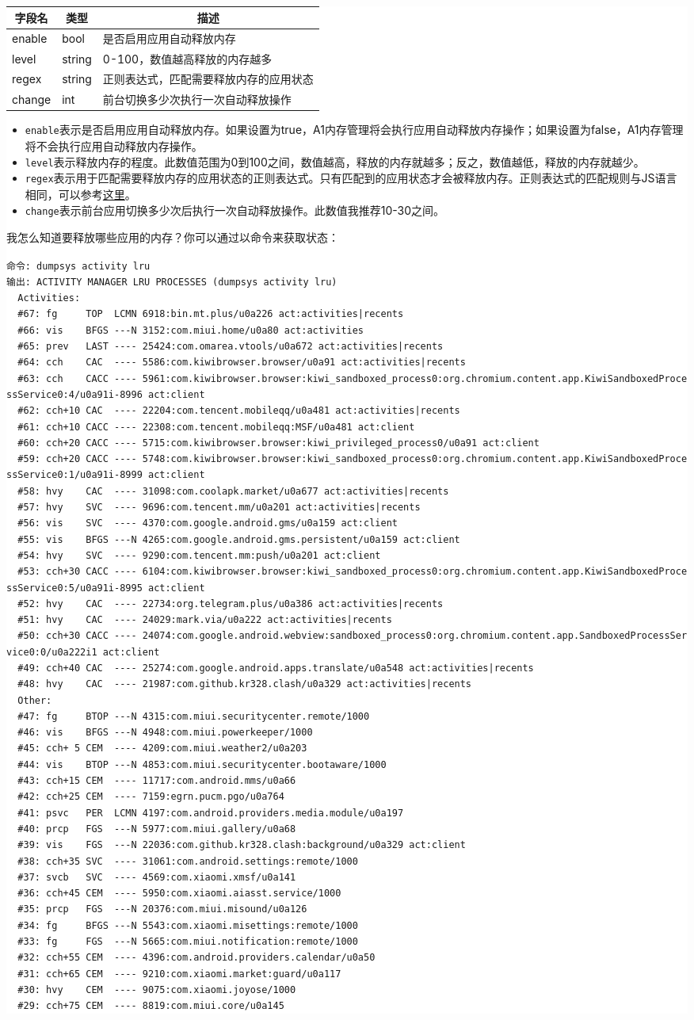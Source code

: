 | 字段名   | 类型 | 描述                                           |
| -------- | -------- | ---------------------------------------------- |
| enable     | bool   | 是否启用应用自动释放内存                                 |
| level   | string   | 0-100，数值越高释放的内存越多                          |
| regex   | string   | 正则表达式，匹配需要释放内存的应用状态                        |
| change   | int   | 前台切换多少次执行一次自动释放操作                          |

- `enable`表示是否启用应用自动释放内存。如果设置为true，A1内存管理将会执行应用自动释放内存操作；如果设置为false，A1内存管理将不会执行应用自动释放内存操作。
- `level`表示释放内存的程度。此数值范围为0到100之间，数值越高，释放的内存就越多；反之，数值越低，释放的内存就越少。
- `regex`表示用于匹配需要释放内存的应用状态的正则表达式。只有匹配到的应用状态才会被释放内存。正则表达式的匹配规则与JS语言相同，可以参考[这里](https://developer.mozilla.org/zh-CN/docs/Web/JavaScript/Guide/Regular_Expressions)。
- `change`表示前台应用切换多少次后执行一次自动释放操作。此数值我推荐10-30之间。

我怎么知道要释放哪些应用的内存？你可以通过以命令来获取状态：
```shell
命令: dumpsys activity lru
输出: ACTIVITY MANAGER LRU PROCESSES (dumpsys activity lru)
  Activities:
  #67: fg     TOP  LCMN 6918:bin.mt.plus/u0a226 act:activities|recents
  #66: vis    BFGS ---N 3152:com.miui.home/u0a80 act:activities
  #65: prev   LAST ---- 25424:com.omarea.vtools/u0a672 act:activities|recents
  #64: cch    CAC  ---- 5586:com.kiwibrowser.browser/u0a91 act:activities|recents
  #63: cch    CACC ---- 5961:com.kiwibrowser.browser:kiwi_sandboxed_process0:org.chromium.content.app.KiwiSandboxedProcessService0:4/u0a91i-8996 act:client
  #62: cch+10 CAC  ---- 22204:com.tencent.mobileqq/u0a481 act:activities|recents
  #61: cch+10 CACC ---- 22308:com.tencent.mobileqq:MSF/u0a481 act:client
  #60: cch+20 CACC ---- 5715:com.kiwibrowser.browser:kiwi_privileged_process0/u0a91 act:client
  #59: cch+20 CACC ---- 5748:com.kiwibrowser.browser:kiwi_sandboxed_process0:org.chromium.content.app.KiwiSandboxedProcessService0:1/u0a91i-8999 act:client
  #58: hvy    CAC  ---- 31098:com.coolapk.market/u0a677 act:activities|recents
  #57: hvy    SVC  ---- 9696:com.tencent.mm/u0a201 act:activities|recents
  #56: vis    SVC  ---- 4370:com.google.android.gms/u0a159 act:client
  #55: vis    BFGS ---N 4265:com.google.android.gms.persistent/u0a159 act:client
  #54: hvy    SVC  ---- 9290:com.tencent.mm:push/u0a201 act:client
  #53: cch+30 CACC ---- 6104:com.kiwibrowser.browser:kiwi_sandboxed_process0:org.chromium.content.app.KiwiSandboxedProcessService0:5/u0a91i-8995 act:client
  #52: hvy    CAC  ---- 22734:org.telegram.plus/u0a386 act:activities|recents
  #51: hvy    CAC  ---- 24029:mark.via/u0a222 act:activities|recents
  #50: cch+30 CACC ---- 24074:com.google.android.webview:sandboxed_process0:org.chromium.content.app.SandboxedProcessService0:0/u0a222i1 act:client
  #49: cch+40 CAC  ---- 25274:com.google.android.apps.translate/u0a548 act:activities|recents
  #48: hvy    CAC  ---- 21987:com.github.kr328.clash/u0a329 act:activities|recents
  Other:
  #47: fg     BTOP ---N 4315:com.miui.securitycenter.remote/1000
  #46: vis    BFGS ---N 4948:com.miui.powerkeeper/1000
  #45: cch+ 5 CEM  ---- 4209:com.miui.weather2/u0a203
  #44: vis    BTOP ---N 4853:com.miui.securitycenter.bootaware/1000
  #43: cch+15 CEM  ---- 11717:com.android.mms/u0a66
  #42: cch+25 CEM  ---- 7159:egrn.pucm.pgo/u0a764
  #41: psvc   PER  LCMN 4197:com.android.providers.media.module/u0a197
  #40: prcp   FGS  ---N 5977:com.miui.gallery/u0a68
  #39: vis    FGS  ---N 22036:com.github.kr328.clash:background/u0a329 act:client
  #38: cch+35 SVC  ---- 31061:com.android.settings:remote/1000
  #37: svcb   SVC  ---- 4569:com.xiaomi.xmsf/u0a141
  #36: cch+45 CEM  ---- 5950:com.xiaomi.aiasst.service/1000
  #35: prcp   FGS  ---N 20376:com.miui.misound/u0a126
  #34: fg     BFGS ---N 5543:com.xiaomi.misettings:remote/1000
  #33: fg     FGS  ---N 5665:com.miui.notification:remote/1000
  #32: cch+55 CEM  ---- 4396:com.android.providers.calendar/u0a50
  #31: cch+65 CEM  ---- 9210:com.xiaomi.market:guard/u0a117
  #30: hvy    CEM  ---- 9075:com.xiaomi.joyose/1000
  #29: cch+75 CEM  ---- 8819:com.miui.core/u0a145
```